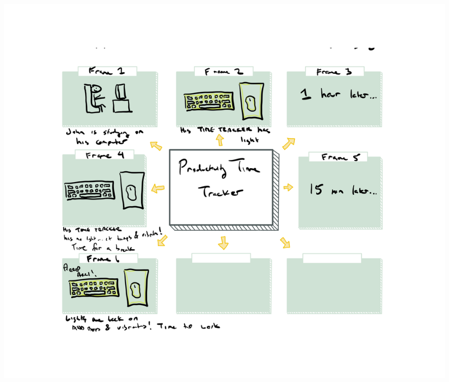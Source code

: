 ![Page2](https://github.com/michaelchoie/Interactive-Lab-Hub/blob/9b6cc6b571285ef6d8fa3371ad65a1a57e94000f/Lab%201/Lab%201%20-%20Storyboards/Storyboards%20Part%202/Page2.png)
